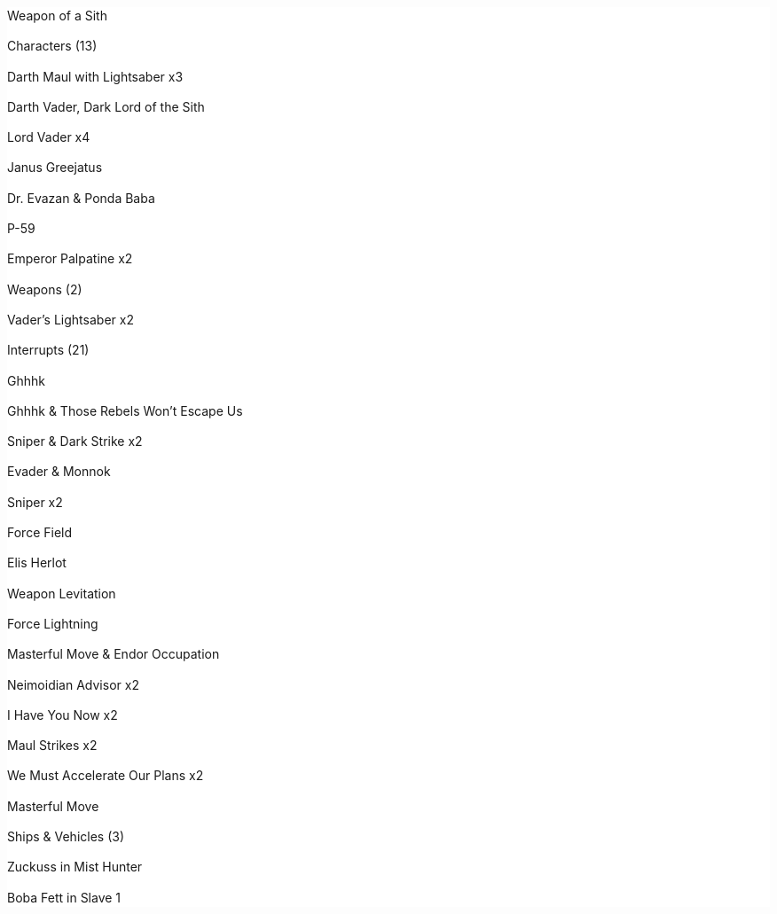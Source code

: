 Weapon of a Sith


Characters (13)


Darth Maul with Lightsaber x3

Darth Vader, Dark Lord of the Sith

Lord Vader x4

Janus Greejatus

Dr. Evazan & Ponda Baba

P-59

Emperor Palpatine x2


Weapons (2)


Vader’s Lightsaber x2


Interrupts (21)


Ghhhk

Ghhhk & Those Rebels Won’t Escape Us

Sniper & Dark Strike x2

Evader & Monnok

Sniper x2

Force Field

Elis Herlot

Weapon Levitation

Force Lightning

Masterful Move & Endor Occupation

Neimoidian Advisor x2

I Have You Now x2

Maul Strikes x2

We Must Accelerate Our Plans x2

Masterful Move


Ships & Vehicles (3)


Zuckuss in Mist Hunter

Boba Fett in Slave 1
